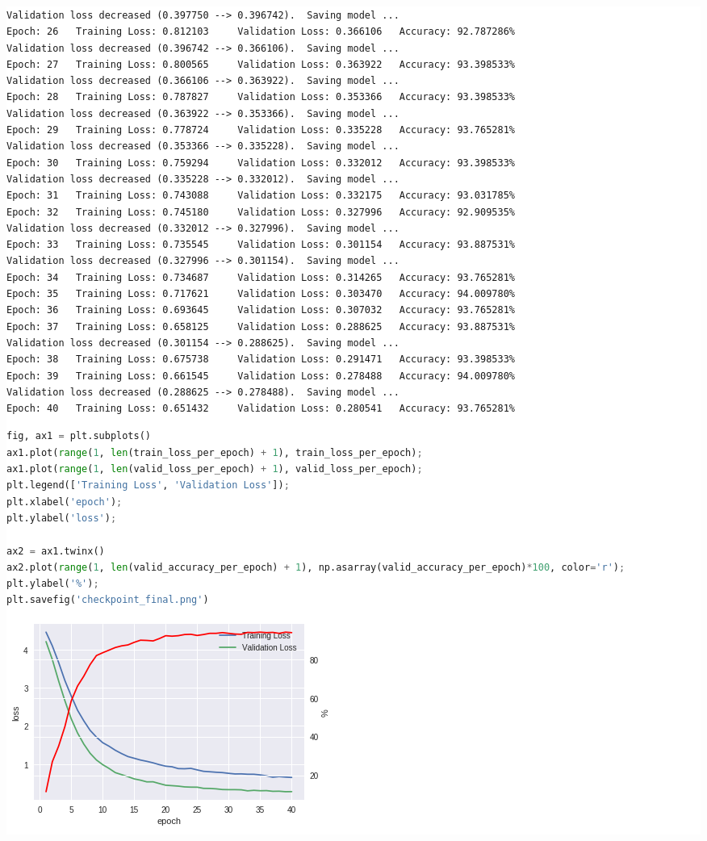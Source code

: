     Validation loss decreased (0.397750 --> 0.396742).  Saving model ...
    Epoch: 26 	Training Loss: 0.812103 	Validation Loss: 0.366106 	Accuracy: 92.787286%
    Validation loss decreased (0.396742 --> 0.366106).  Saving model ...
    Epoch: 27 	Training Loss: 0.800565 	Validation Loss: 0.363922 	Accuracy: 93.398533%
    Validation loss decreased (0.366106 --> 0.363922).  Saving model ...
    Epoch: 28 	Training Loss: 0.787827 	Validation Loss: 0.353366 	Accuracy: 93.398533%
    Validation loss decreased (0.363922 --> 0.353366).  Saving model ...
    Epoch: 29 	Training Loss: 0.778724 	Validation Loss: 0.335228 	Accuracy: 93.765281%
    Validation loss decreased (0.353366 --> 0.335228).  Saving model ...
    Epoch: 30 	Training Loss: 0.759294 	Validation Loss: 0.332012 	Accuracy: 93.398533%
    Validation loss decreased (0.335228 --> 0.332012).  Saving model ...
    Epoch: 31 	Training Loss: 0.743088 	Validation Loss: 0.332175 	Accuracy: 93.031785%
    Epoch: 32 	Training Loss: 0.745180 	Validation Loss: 0.327996 	Accuracy: 92.909535%
    Validation loss decreased (0.332012 --> 0.327996).  Saving model ...
    Epoch: 33 	Training Loss: 0.735545 	Validation Loss: 0.301154 	Accuracy: 93.887531%
    Validation loss decreased (0.327996 --> 0.301154).  Saving model ...
    Epoch: 34 	Training Loss: 0.734687 	Validation Loss: 0.314265 	Accuracy: 93.765281%
    Epoch: 35 	Training Loss: 0.717621 	Validation Loss: 0.303470 	Accuracy: 94.009780%
    Epoch: 36 	Training Loss: 0.693645 	Validation Loss: 0.307032 	Accuracy: 93.765281%
    Epoch: 37 	Training Loss: 0.658125 	Validation Loss: 0.288625 	Accuracy: 93.887531%
    Validation loss decreased (0.301154 --> 0.288625).  Saving model ...
    Epoch: 38 	Training Loss: 0.675738 	Validation Loss: 0.291471 	Accuracy: 93.398533%
    Epoch: 39 	Training Loss: 0.661545 	Validation Loss: 0.278488 	Accuracy: 94.009780%
    Validation loss decreased (0.288625 --> 0.278488).  Saving model ...
    Epoch: 40 	Training Loss: 0.651432 	Validation Loss: 0.280541 	Accuracy: 93.765281%



```python
fig, ax1 = plt.subplots()
ax1.plot(range(1, len(train_loss_per_epoch) + 1), train_loss_per_epoch);
ax1.plot(range(1, len(valid_loss_per_epoch) + 1), valid_loss_per_epoch);
plt.legend(['Training Loss', 'Validation Loss']);
plt.xlabel('epoch');
plt.ylabel('loss');

ax2 = ax1.twinx()
ax2.plot(range(1, len(valid_accuracy_per_epoch) + 1), np.asarray(valid_accuracy_per_epoch)*100, color='r');
plt.ylabel('%');
plt.savefig('checkpoint_final.png')
```


![png](output_19_0.png)
